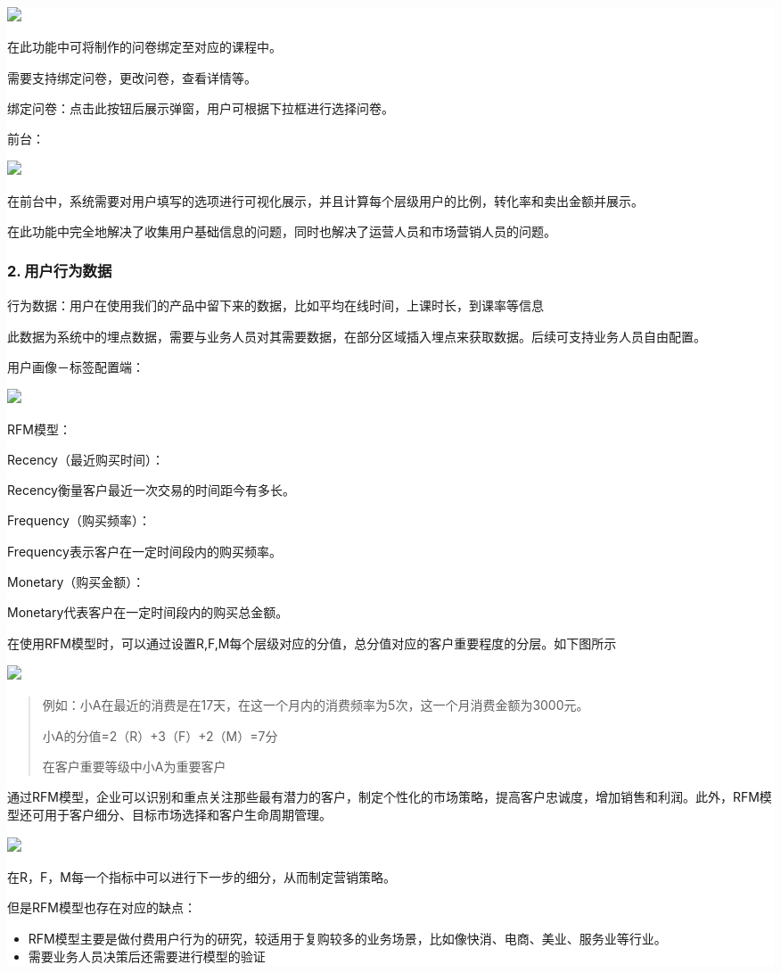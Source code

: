 ![](https://image.woshipm.com/2023/11/04/4f791768-7ab6-11ee-be6e-00163e142b65.png)

在此功能中可将制作的问卷绑定至对应的课程中。

需要支持绑定问卷，更改问卷，查看详情等。

绑定问卷：点击此按钮后展示弹窗，用户可根据下拉框进行选择问卷。

前台：

![](https://image.woshipm.com/2023/11/08/cd678980-7e0c-11ee-bbb6-00163e0b5ff3.png)

在前台中，系统需要对用户填写的选项进行可视化展示，并且计算每个层级用户的比例，转化率和卖出金额并展示。

在此功能中完全地解决了收集用户基础信息的问题，同时也解决了运营人员和市场营销人员的问题。

### 2\. 用户行为数据

行为数据：用户在使用我们的产品中留下来的数据，比如平均在线时间，上课时长，到课率等信息

此数据为系统中的埋点数据，需要与业务人员对其需要数据，在部分区域插入埋点来获取数据。后续可支持业务人员自由配置。

用户画像－标签配置端：

![](https://image.woshipm.com/2023/11/08/eafb3b36-7e0c-11ee-9d14-00163e0b5ff3.png)

RFM模型：

Recency（最近购买时间）：

Recency衡量客户最近一次交易的时间距今有多长。

Frequency（购买频率）：

Frequency表示客户在一定时间段内的购买频率。

Monetary（购买金额）：

Monetary代表客户在一定时间段内的购买总金额。

在使用RFM模型时，可以通过设置R,F,M每个层级对应的分值，总分值对应的客户重要程度的分层。如下图所示

![](https://image.woshipm.com/2023/11/08/0202ac10-7e0d-11ee-a0b5-00163e0b5ff3.png)

> 例如：小A在最近的消费是在17天，在这一个月内的消费频率为5次，这一个月消费金额为3000元。
> 
> 小A的分值=2（R）+3（F）+2（M）=7分
> 
> 在客户重要等级中小A为重要客户

通过RFM模型，企业可以识别和重点关注那些最有潜力的客户，制定个性化的市场策略，提高客户忠诚度，增加销售和利润。此外，RFM模型还可用于客户细分、目标市场选择和客户生命周期管理。

![](https://image.woshipm.com/2023/11/08/203595d0-7e0d-11ee-bbb6-00163e0b5ff3.jpg)

在R，F，M每一个指标中可以进行下一步的细分，从而制定营销策略。

但是RFM模型也存在对应的缺点：

*   RFM模型主要是做付费用户行为的研究，较适用于复购较多的业务场景，比如像快消、电商、美业、服务业等行业。
*   需要业务人员决策后还需要进行模型的验证
